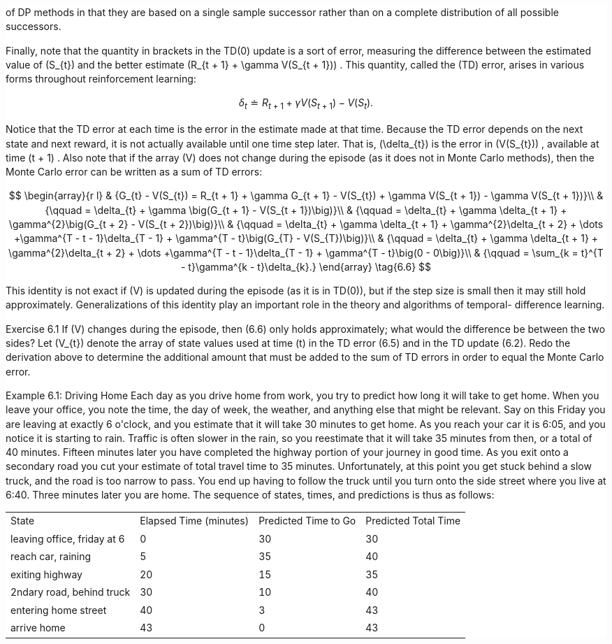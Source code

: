 of DP methods in that they are based on a single sample successor rather than on a complete distribution of all possible successors.

Finally, note that the quantity in brackets in the TD(0) update is a sort of error, measuring the difference between the estimated value of  \(S_{t}\)  and the better estimate  \(R_{t + 1} + \gamma V(S_{t + 1})\) . This quantity, called the  \(TD\)  error, arises in various forms throughout reinforcement learning:

$$
\delta_{t} \doteq R_{t + 1} + \gamma V(S_{t + 1}) - V(S_{t}). \tag{6.5}
$$

Notice that the TD error at each time is the error in the estimate made at that time. Because the TD error depends on the next state and next reward, it is not actually available until one time step later. That is,  \(\delta_{t}\)  is the error in  \(V(S_{t})\) , available at time  \(t + 1\) . Also note that if the array  \(V\)  does not change during the episode (as it does not in Monte Carlo methods), then the Monte Carlo error can be written as a sum of TD errors:

$$
\begin{array}{r l} & {G_{t} - V(S_{t}) = R_{t + 1} + \gamma G_{t + 1} - V(S_{t}) + \gamma V(S_{t + 1}) - \gamma V(S_{t + 1})}\\ & {\qquad = \delta_{t} + \gamma \big(G_{t + 1} - V(S_{t + 1})\big)}\\ & {\qquad = \delta_{t} + \gamma \delta_{t + 1} + \gamma^{2}\big(G_{t + 2} - V(S_{t + 2})\big)}\\ & {\qquad = \delta_{t} + \gamma \delta_{t + 1} + \gamma^{2}\delta_{t + 2} + \dots +\gamma^{T - t - 1}\delta_{T - 1} + \gamma^{T - t}\big(G_{T} - V(S_{T})\big)}\\ & {\qquad = \delta_{t} + \gamma \delta_{t + 1} + \gamma^{2}\delta_{t + 2} + \dots +\gamma^{T - t - 1}\delta_{T - 1} + \gamma^{T - t}\big(0 - 0\big)}\\ & {\qquad = \sum_{k = t}^{T - t}\gamma^{k - t}\delta_{k}.} \end{array} \tag{6.6}
$$

This identity is not exact if  \(V\)  is updated during the episode (as it is in TD(0)), but if the step size is small then it may still hold approximately. Generalizations of this identity play an important role in the theory and algorithms of temporal- difference learning.

Exercise 6.1 If  \(V\)  changes during the episode, then (6.6) only holds approximately; what would the difference be between the two sides? Let  \(V_{t}\)  denote the array of state values used at time  \(t\)  in the TD error (6.5) and in the TD update (6.2). Redo the derivation above to determine the additional amount that must be added to the sum of TD errors in order to equal the Monte Carlo error.

Example 6.1: Driving Home Each day as you drive home from work, you try to predict how long it will take to get home. When you leave your office, you note the time, the day of week, the weather, and anything else that might be relevant. Say on this Friday you are leaving at exactly 6 o'clock, and you estimate that it will take 30 minutes to get home. As you reach your car it is 6:05, and you notice it is starting to rain. Traffic is often slower in the rain, so you reestimate that it will take 35 minutes from then, or a total of 40 minutes. Fifteen minutes later you have completed the highway portion of your journey in good time. As you exit onto a secondary road you cut your estimate of total travel time to 35 minutes. Unfortunately, at this point you get stuck behind a slow truck, and the road is too narrow to pass. You end up having to follow the truck until you turn onto the side street where you live at 6:40. Three minutes later you are home. The sequence of states, times, and predictions is thus as follows:

<table><tr><td>State</td><td>Elapsed Time 
(minutes)</td><td>Predicted 
Time to Go</td><td>Predicted 
Total Time</td></tr><tr><td>leaving office, friday at 6</td><td>0</td><td>30</td><td>30</td></tr><tr><td>reach car, raining</td><td>5</td><td>35</td><td>40</td></tr><tr><td>exiting highway</td><td>20</td><td>15</td><td>35</td></tr><tr><td>2ndary road, behind truck</td><td>30</td><td>10</td><td>40</td></tr><tr><td>entering home street</td><td>40</td><td>3</td><td>43</td></tr><tr><td>arrive home</td><td>43</td><td>0</td><td>43</td></tr></table>
